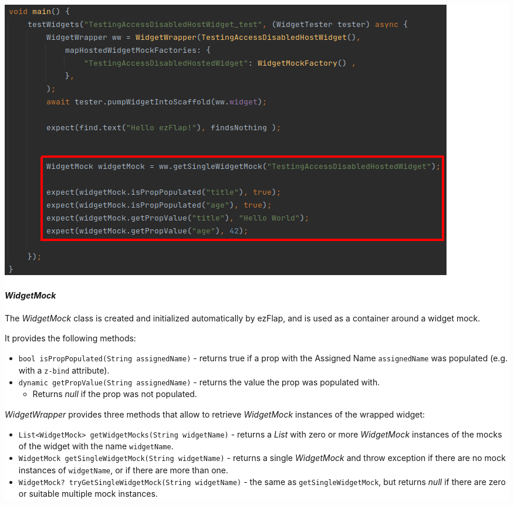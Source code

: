 ![TestingAccessDisabledHostWidgetTest](./assets/TestingAccessDisabledHostWidgetTest.png)


#### _WidgetMock_
The _WidgetMock_ class is created and initialized automatically by ezFlap, and is used as a container around a widget
mock.

It provides the following methods:
 * `bool isPropPopulated(String assignedName)` - returns true if a prop with the Assigned Name `assignedName` was
   populated (e.g. with a `z-bind` attribute).
 * `dynamic getPropValue(String assignedName)` - returns the value the prop was populated with.
   * Returns _null_ if the prop was not populated.

_WidgetWrapper_ provides three methods that allow to retrieve _WidgetMock_ instances of the wrapped widget:
 * `List<WidgetMock> getWidgetMocks(String widgetName)` - returns a _List_ with zero or more _WidgetMock_ instances of
   the mocks of the widget with the name `widgetName`.
 * `WidgetMock getSingleWidgetMock(String widgetName)` - returns a single _WidgetMock_ and throw exception if there are
   no mock instances of `widgetName`, or if there are more than one.
 * `WidgetMock? tryGetSingleWidgetMock(String widgetName)` - the same as `getSingleWidgetMock`, but returns _null_ if
   there are zero or suitable multiple mock instances.
